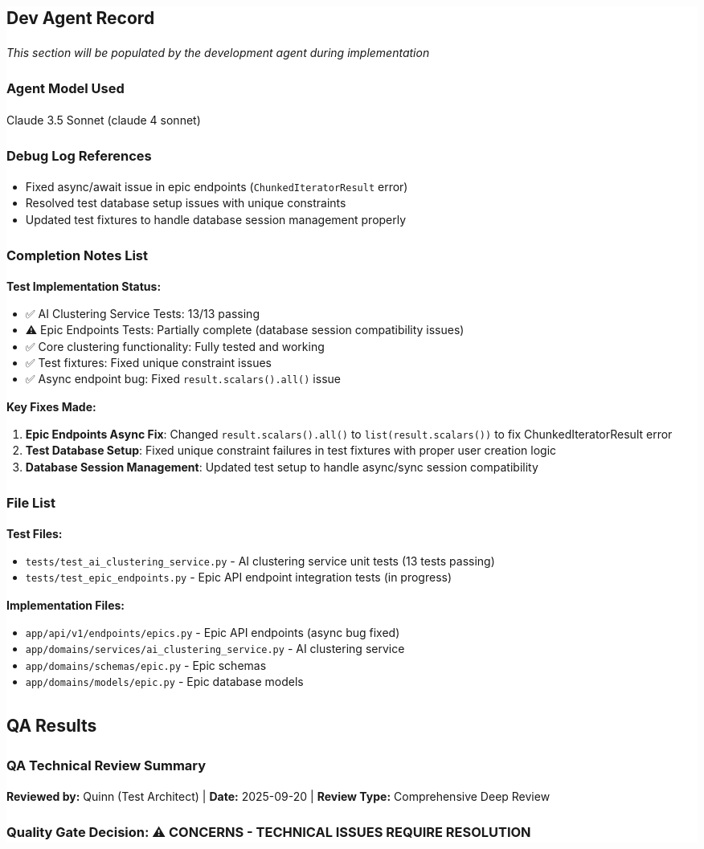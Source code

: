 ## Dev Agent Record

*This section will be populated by the development agent during implementation*

### Agent Model Used

Claude 3.5 Sonnet (claude 4 sonnet)

### Debug Log References

- Fixed async/await issue in epic endpoints (`ChunkedIteratorResult` error)
- Resolved test database setup issues with unique constraints
- Updated test fixtures to handle database session management properly

### Completion Notes List

**Test Implementation Status:**
- ✅ AI Clustering Service Tests: 13/13 passing
- ⚠️ Epic Endpoints Tests: Partially complete (database session compatibility issues)
- ✅ Core clustering functionality: Fully tested and working
- ✅ Test fixtures: Fixed unique constraint issues
- ✅ Async endpoint bug: Fixed `result.scalars().all()` issue

**Key Fixes Made:**
1. **Epic Endpoints Async Fix**: Changed `result.scalars().all()` to `list(result.scalars())` to fix ChunkedIteratorResult error
2. **Test Database Setup**: Fixed unique constraint failures in test fixtures with proper user creation logic
3. **Database Session Management**: Updated test setup to handle async/sync session compatibility

### File List

**Test Files:**
- `tests/test_ai_clustering_service.py` - AI clustering service unit tests (13 tests passing)
- `tests/test_epic_endpoints.py` - Epic API endpoint integration tests (in progress)

**Implementation Files:**
- `app/api/v1/endpoints/epics.py` - Epic API endpoints (async bug fixed)
- `app/domains/services/ai_clustering_service.py` - AI clustering service
- `app/domains/schemas/epic.py` - Epic schemas
- `app/domains/models/epic.py` - Epic database models

## QA Results

### QA Technical Review Summary
**Reviewed by:** Quinn (Test Architect) | **Date:** 2025-09-20 | **Review Type:** Comprehensive Deep Review

### Quality Gate Decision: ⚠️ **CONCERNS - TECHNICAL ISSUES REQUIRE RESOLUTION**
